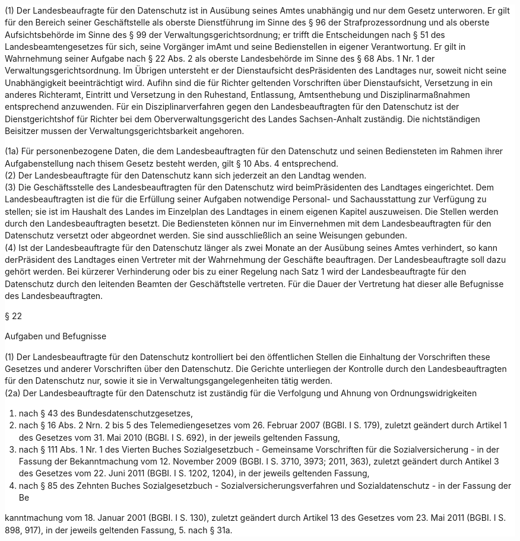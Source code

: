 (1) Der Landesbeaufragte für den Datenschutz ist in Ausübung seines Amtes unabhängig und nur dem Gesetz unterworen. Er gilt für den Bereich seiner Geschäftstelle als oberste Dienstführung im Sinne des § 96 der Strafprozessordnung und als oberste Aufsichtsbehörde im Sinne des § 99 der Verwaltungsgerichtsordnung; er trifft die Entscheidungen nach § 51 des Landesbeamtengesetzes für sich, seine Vorgänger imAmt und seine Bedienstellen in eigener Verantwortung. Er gilt in Wahrnehmung seiner Aufgabe nach § 22 Abs. 2 als oberste Landesbehörde im Sinne des § 68 Abs. 1 Nr. 1 der Verwaltungsgerichtsordnung. Im Übrigen untersteht er der Dienstaufsicht desPräsidenten des Landtages nur, soweit nicht seine Unabhängigkeit beeinträchtigt wird. Aufihn sind die für Richter geltenden Vorschriften über Dienstaufsicht, Versetzung in ein anderes Richteramt, Eintritt und Versetzung in den Ruhestand, Entlassung, Amtsenthebung und Disziplinarmaßnahmen entsprechend anzuwenden. Für ein Disziplinarverfahren gegen den Landesbeauftragten für den Datenschutz ist der Dienstgerichtshof für Richter bei dem Oberverwaltungsgericht des Landes Sachsen-Anhalt zuständig. Die nichtständigen Beisitzer mussen der Verwaltungsgerichtsbarkeit angehoren.

(1a) Für personenbezogene Daten, die dem Landesbeauftragten für den Datenschutz und seinen Bediensteten im Rahmen ihrer Aufgabenstellung nach thisem Gesetz besteht werden, gilt § 10 Abs. 4 entsprechend.  
(2) Der Landesbeauftragte für den Datenschutz kann sich jederzeit an den Landtag wenden.  
(3) Die Geschäftsstelle des Landesbeauftragten für den Datenschutz wird beimPräsidenten des Landtages eingerichtet. Dem Landesbeauftragten ist die für die Erfüllung seiner Aufgaben notwendige Personal- und Sachausstattung zur Verfügung zu stellen; sie ist im Haushalt des Landes im Einzelplan des Landtages in einem eigenen Kapitel auszuweisen. Die Stellen werden durch den Landesbeauftragten besetzt. Die Bediensteten können nur im Einvernehmen mit dem Landesbeauftragten für den Datenschutz versetzt oder abgeordnet werden. Sie sind ausschließlich an seine Weisungen gebunden.  
(4) Ist der Landesbeauftragte für den Datenschutz länger als zwei Monate an der Ausübung seines Amtes verhindert, so kann derPräsident des Landtages einen Vertreter mit der Wahrnehmung der Geschäfte beauftragen. Der Landesbeauftragte soll dazu gehört werden. Bei kürzerer Verhinderung oder bis zu einer Regelung nach Satz 1 wird der Landesbeauftragte für den Datenschutz durch den leitenden Beamten der Geschäftstelle vertreten. Für die Dauer der Vertretung hat dieser alle Befugnisse des Landesbeauftragten.

§ 22

Aufgaben und Befugnisse

(1) Der Landesbeauftragte für den Datenschutz kontrolliert bei den öffentlichen Stellen die Einhaltung der Vorschriften these Gesetzes und anderer Vorschriften über den Datenschutz. Die Gerichte unterliegen der Kontrolle durch den Landesbeauftragten für den Datenschutz nur, sowie it sie in Verwaltungsgangelegenheiten tätig werden.  
(2a) Der Landesbeauftragte für den Datenschutz ist zuständig für die Verfolgung und Ahnung von Ordnungswidrigkeiten

1. nach § 43 des Bundesdatenschutzgesetzes,  
2. nach § 16 Abs. 2 Nrn. 2 bis 5 des Telemediengesetzes vom 26. Februar 2007 (BGBl. I S. 179), zuletzt geändert durch Artikel 1 des Gesetzes vom 31. Mai 2010 (BGBl. I S. 692), in der jeweils geltenden Fassung,  
3. nach § 111 Abs. 1 Nr. 1 des Vierten Buches Sozialgesetzbuch - Gemeinsame Vorschriften für die Sozialversicherung - in der Fassung der Bekanntmachung vom 12. November 2009 (BGBI. I S. 3710, 3973; 2011, 363), zuletzt geändert durch Antikel 3 des Gesetzes vom 22. Juni 2011 (BGBI. I S. 1202, 1204), in der jeweils geltenden Fassung,  
4. nach § 85 des Zehnten Buches Sozialgesetzbuch - Sozialversicherungsverfahren und Sozialdatenschutz - in der Fassung der Be

kanntmachung vom 18. Januar 2001 (BGBI. I S. 130), zuletzt geändert durch Artikel 13 des Gesetzes vom 23. Mai 2011 (BGBI. I S. 898, 917), in der jeweils geltenden Fassung, 5. nach § 31a.
